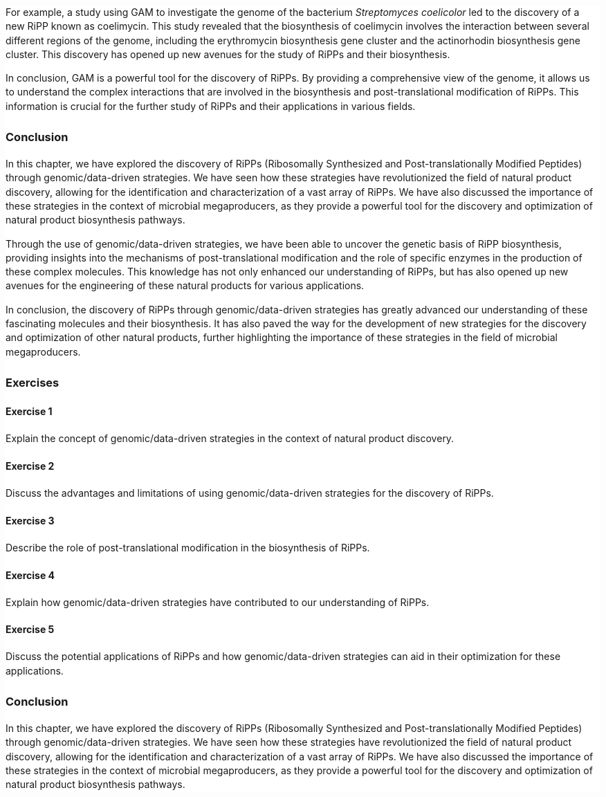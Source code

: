For example, a study using GAM to investigate the genome of the bacterium *Streptomyces coelicolor* led to the discovery of a new RiPP known as coelimycin. This study revealed that the biosynthesis of coelimycin involves the interaction between several different regions of the genome, including the erythromycin biosynthesis gene cluster and the actinorhodin biosynthesis gene cluster. This discovery has opened up new avenues for the study of RiPPs and their biosynthesis.

In conclusion, GAM is a powerful tool for the discovery of RiPPs. By providing a comprehensive view of the genome, it allows us to understand the complex interactions that are involved in the biosynthesis and post-translational modification of RiPPs. This information is crucial for the further study of RiPPs and their applications in various fields.


### Conclusion
In this chapter, we have explored the discovery of RiPPs (Ribosomally Synthesized and Post-translationally Modified Peptides) through genomic/data-driven strategies. We have seen how these strategies have revolutionized the field of natural product discovery, allowing for the identification and characterization of a vast array of RiPPs. We have also discussed the importance of these strategies in the context of microbial megaproducers, as they provide a powerful tool for the discovery and optimization of natural product biosynthesis pathways.

Through the use of genomic/data-driven strategies, we have been able to uncover the genetic basis of RiPP biosynthesis, providing insights into the mechanisms of post-translational modification and the role of specific enzymes in the production of these complex molecules. This knowledge has not only enhanced our understanding of RiPPs, but has also opened up new avenues for the engineering of these natural products for various applications.

In conclusion, the discovery of RiPPs through genomic/data-driven strategies has greatly advanced our understanding of these fascinating molecules and their biosynthesis. It has also paved the way for the development of new strategies for the discovery and optimization of other natural products, further highlighting the importance of these strategies in the field of microbial megaproducers.

### Exercises
#### Exercise 1
Explain the concept of genomic/data-driven strategies in the context of natural product discovery.

#### Exercise 2
Discuss the advantages and limitations of using genomic/data-driven strategies for the discovery of RiPPs.

#### Exercise 3
Describe the role of post-translational modification in the biosynthesis of RiPPs.

#### Exercise 4
Explain how genomic/data-driven strategies have contributed to our understanding of RiPPs.

#### Exercise 5
Discuss the potential applications of RiPPs and how genomic/data-driven strategies can aid in their optimization for these applications.


### Conclusion
In this chapter, we have explored the discovery of RiPPs (Ribosomally Synthesized and Post-translationally Modified Peptides) through genomic/data-driven strategies. We have seen how these strategies have revolutionized the field of natural product discovery, allowing for the identification and characterization of a vast array of RiPPs. We have also discussed the importance of these strategies in the context of microbial megaproducers, as they provide a powerful tool for the discovery and optimization of natural product biosynthesis pathways.
